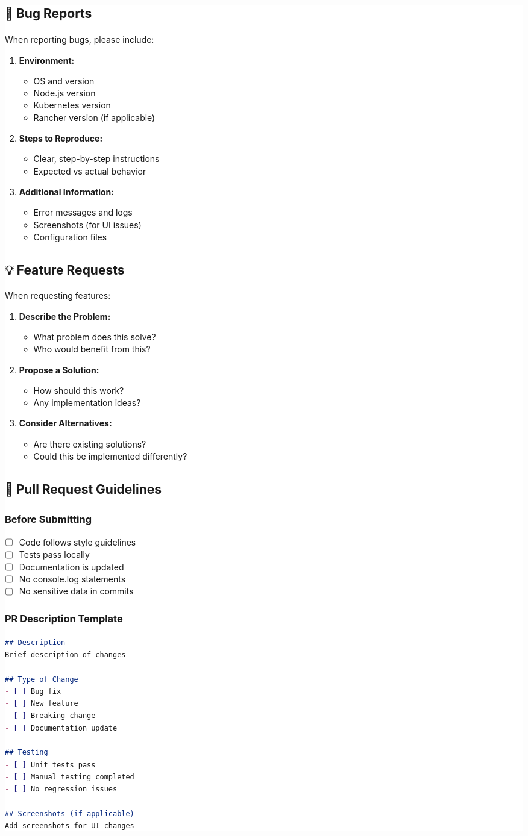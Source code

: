 ## 🐛 Bug Reports

When reporting bugs, please include:

1. **Environment:**
   - OS and version
   - Node.js version
   - Kubernetes version
   - Rancher version (if applicable)

2. **Steps to Reproduce:**
   - Clear, step-by-step instructions
   - Expected vs actual behavior

3. **Additional Information:**
   - Error messages and logs
   - Screenshots (for UI issues)
   - Configuration files

## 💡 Feature Requests

When requesting features:

1. **Describe the Problem:**
   - What problem does this solve?
   - Who would benefit from this?

2. **Propose a Solution:**
   - How should this work?
   - Any implementation ideas?

3. **Consider Alternatives:**
   - Are there existing solutions?
   - Could this be implemented differently?

## 📝 Pull Request Guidelines

### Before Submitting

- [ ] Code follows style guidelines
- [ ] Tests pass locally
- [ ] Documentation is updated
- [ ] No console.log statements
- [ ] No sensitive data in commits

### PR Description Template

```markdown
## Description
Brief description of changes

## Type of Change
- [ ] Bug fix
- [ ] New feature
- [ ] Breaking change
- [ ] Documentation update

## Testing
- [ ] Unit tests pass
- [ ] Manual testing completed
- [ ] No regression issues

## Screenshots (if applicable)
Add screenshots for UI changes

```